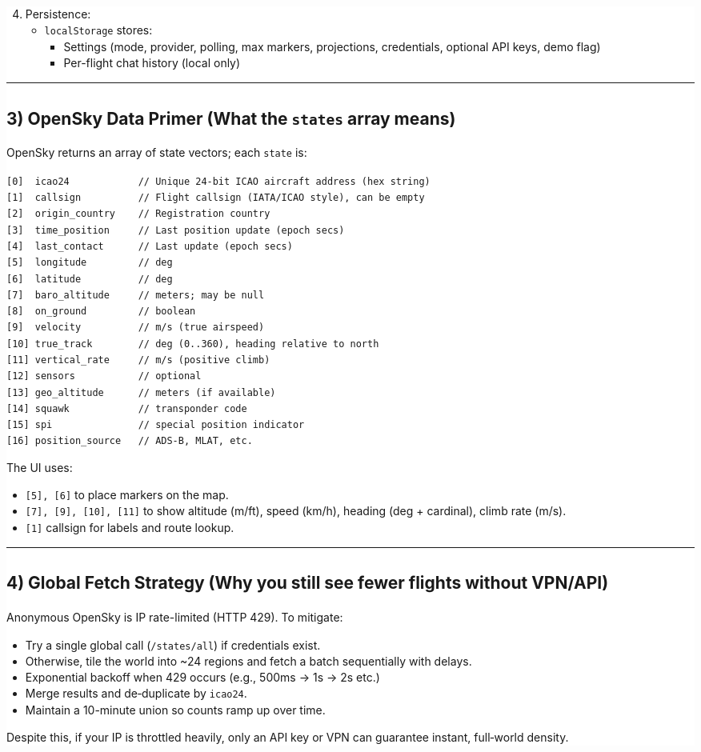 4. Persistence:
   - `localStorage` stores:
     - Settings (mode, provider, polling, max markers, projections, credentials, optional API keys, demo flag)
     - Per-flight chat history (local only)

---

## 3) OpenSky Data Primer (What the `states` array means)

OpenSky returns an array of state vectors; each `state` is:

```
[0]  icao24            // Unique 24-bit ICAO aircraft address (hex string)
[1]  callsign          // Flight callsign (IATA/ICAO style), can be empty
[2]  origin_country    // Registration country
[3]  time_position     // Last position update (epoch secs)
[4]  last_contact      // Last update (epoch secs)
[5]  longitude         // deg
[6]  latitude          // deg
[7]  baro_altitude     // meters; may be null
[8]  on_ground         // boolean
[9]  velocity          // m/s (true airspeed)
[10] true_track        // deg (0..360), heading relative to north
[11] vertical_rate     // m/s (positive climb)
[12] sensors           // optional
[13] geo_altitude      // meters (if available)
[14] squawk            // transponder code
[15] spi               // special position indicator
[16] position_source   // ADS‑B, MLAT, etc.
```

The UI uses:
- `[5], [6]` to place markers on the map.
- `[7], [9], [10], [11]` to show altitude (m/ft), speed (km/h), heading (deg + cardinal), climb rate (m/s).
- `[1]` callsign for labels and route lookup.

---

## 4) Global Fetch Strategy (Why you still see fewer flights without VPN/API)

Anonymous OpenSky is IP rate-limited (HTTP 429). To mitigate:
- Try a single global call (`/states/all`) if credentials exist.
- Otherwise, tile the world into ~24 regions and fetch a batch sequentially with delays.
- Exponential backoff when 429 occurs (e.g., 500ms → 1s → 2s etc.)
- Merge results and de‑duplicate by `icao24`.
- Maintain a 10-minute union so counts ramp up over time.

Despite this, if your IP is throttled heavily, only an API key or VPN can guarantee instant, full‑world density.
